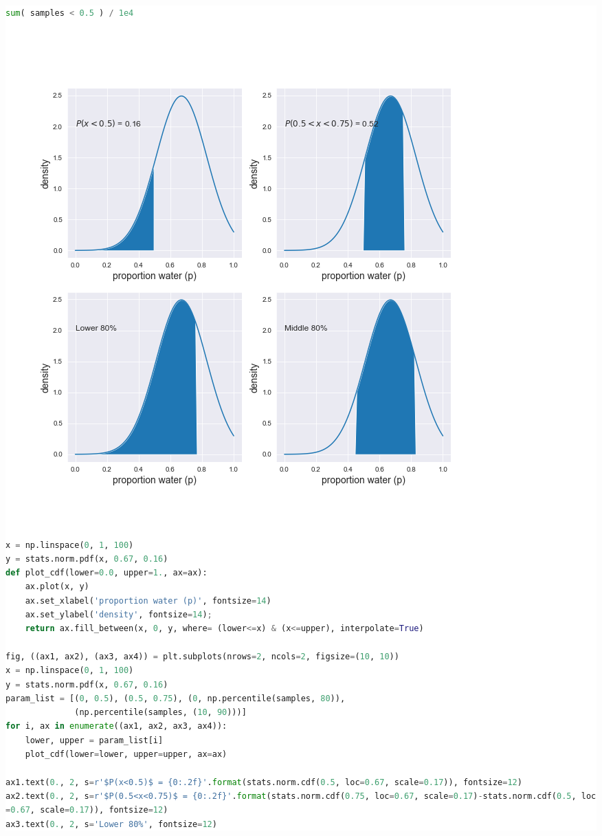 ```python
sum( samples < 0.5 ) / 1e4
```

![Output figure](rethinking/cdf.png)

```python
x = np.linspace(0, 1, 100)
y = stats.norm.pdf(x, 0.67, 0.16)
def plot_cdf(lower=0.0, upper=1., ax=ax):
    ax.plot(x, y)
    ax.set_xlabel('proportion water (p)', fontsize=14)
    ax.set_ylabel('density', fontsize=14);
    return ax.fill_between(x, 0, y, where= (lower<=x) & (x<=upper), interpolate=True)

fig, ((ax1, ax2), (ax3, ax4)) = plt.subplots(nrows=2, ncols=2, figsize=(10, 10))
x = np.linspace(0, 1, 100)
y = stats.norm.pdf(x, 0.67, 0.16)
param_list = [(0, 0.5), (0.5, 0.75), (0, np.percentile(samples, 80)),
              (np.percentile(samples, (10, 90)))]
for i, ax in enumerate((ax1, ax2, ax3, ax4)):
    lower, upper = param_list[i]
    plot_cdf(lower=lower, upper=upper, ax=ax)

ax1.text(0., 2, s=r'$P(x<0.5)$ = {0:.2f}'.format(stats.norm.cdf(0.5, loc=0.67, scale=0.17)), fontsize=12)
ax2.text(0., 2, s=r'$P(0.5<x<0.75)$ = {0:.2f}'.format(stats.norm.cdf(0.75, loc=0.67, scale=0.17)-stats.norm.cdf(0.5, loc=0.67, scale=0.17)), fontsize=12)
ax3.text(0., 2, s='Lower 80%', fontsize=12)
```

[1]: https://stats.stackexchange.com/questions/2641/what-is-the-difference-between-likelihood-and-probability "What is the difference between “likelihood” and “probability”?"
